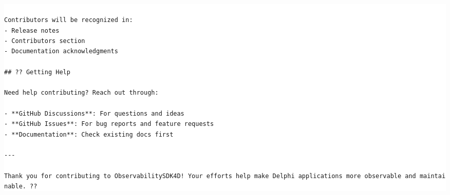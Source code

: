 ```

Contributors will be recognized in:
- Release notes
- Contributors section
- Documentation acknowledgments

## ?? Getting Help

Need help contributing? Reach out through:

- **GitHub Discussions**: For questions and ideas
- **GitHub Issues**: For bug reports and feature requests
- **Documentation**: Check existing docs first

---

Thank you for contributing to ObservabilitySDK4D! Your efforts help make Delphi applications more observable and maintainable. ??